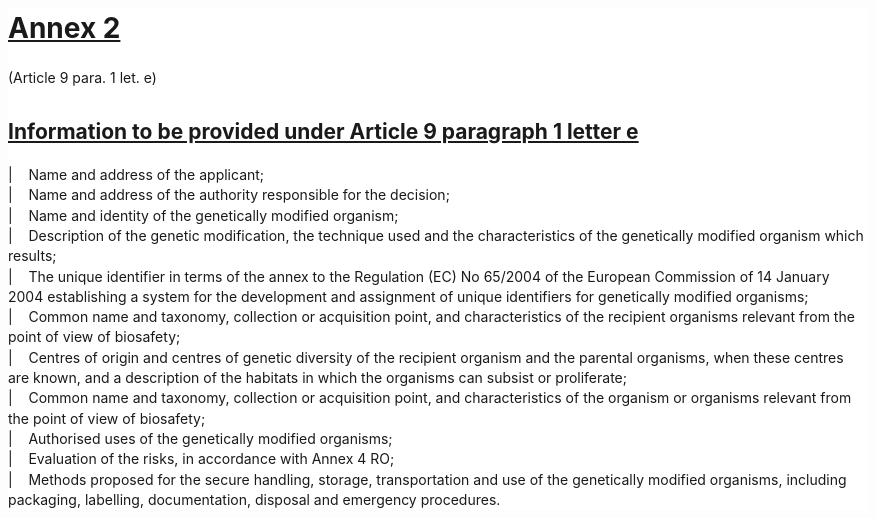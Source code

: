 # [Annex 2](https://www.fedlex.admin.ch/eli/cc/2004/726/en#annex_2)

(Article 9 para. 1 let. e)

## [Information to be provided under Article 9 paragraph 1 letter e](https://www.fedlex.admin.ch/eli/cc/2004/726/en#annex_2/lvl_d1122e27)


|    Name and address of the applicant;   
|    Name and address of the authority responsible for the decision;   
|    Name and identity of the genetically modified organism;   
|    Description of the genetic modification, the technique used and the characteristics of the genetically modified organism which results;   
|    The unique identifier in terms of the annex to the Regulation (EC) No 65/2004 of the European Commission of 14 January 2004 establishing a system for the development and assignment of unique identifiers for genetically modified organisms;   
|    Common name and taxonomy, collection or acquisition point, and characteristics of the recipient organisms relevant from the point of view of biosafety;   
|    Centres of origin and centres of genetic diversity of the recipient organism and the parental organisms, when these centres are known, and a description of the habitats in which the organisms can subsist or proliferate;   
|    Common name and taxonomy, collection or acquisition point, and characteristics of the organism or organisms relevant from the point of view of biosafety;   
|    Authorised uses of the genetically modified organisms;   
|    Evaluation of the risks, in accordance with Annex 4 RO;   
|    Methods proposed for the secure handling, storage, transportation and use of the genetically modified organisms, including packaging, labelling, documentation, disposal and emergency procedures. 


